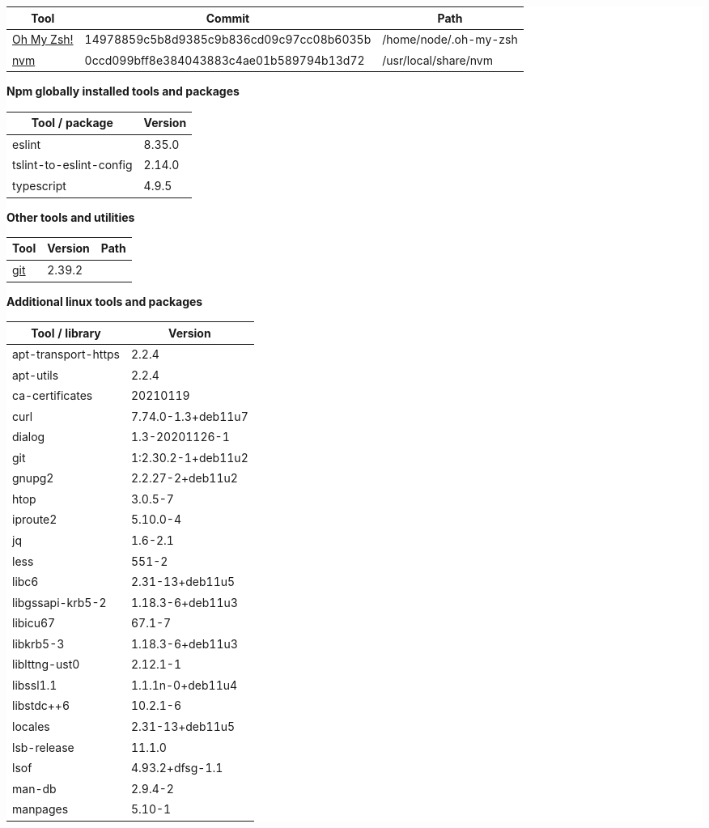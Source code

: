 | Tool                                             | Commit                                   | Path                  |
|--------------------------------------------------|------------------------------------------|-----------------------|
| [Oh My Zsh!](https://github.com/ohmyzsh/ohmyzsh) | 14978859c5b8d9385c9b836cd09c97cc08b6035b | /home/node/.oh-my-zsh |
| [nvm](https://github.com/nvm-sh/nvm.git)         | 0ccd099bff8e384043883c4ae01b589794b13d72 | /usr/local/share/nvm  |

**Npm globally installed tools and packages**

| Tool / package          | Version |
|-------------------------|---------|
| eslint                  | 8.35.0  |
| tslint-to-eslint-config | 2.14.0  |
| typescript              | 4.9.5   |

**Other tools and utilities**

| Tool                              | Version | Path |
|-----------------------------------|---------|------|
| [git](https://github.com/git/git) | 2.39.2  |

**Additional linux tools and packages**

| Tool / library      | Version                    |
|---------------------|----------------------------|
| apt-transport-https | 2.2.4                      |
| apt-utils           | 2.2.4                      |
| ca-certificates     | 20210119                   |
| curl                | 7.74.0-1.3+deb11u7         |
| dialog              | 1.3-20201126-1             |
| git                 | 1:2.30.2-1+deb11u2         |
| gnupg2              | 2.2.27-2+deb11u2           |
| htop                | 3.0.5-7                    |
| iproute2            | 5.10.0-4                   |
| jq                  | 1.6-2.1                    |
| less                | 551-2                      |
| libc6               | 2.31-13+deb11u5            |
| libgssapi-krb5-2    | 1.18.3-6+deb11u3           |
| libicu67            | 67.1-7                     |
| libkrb5-3           | 1.18.3-6+deb11u3           |
| liblttng-ust0       | 2.12.1-1                   |
| libssl1.1           | 1.1.1n-0+deb11u4           |
| libstdc++6          | 10.2.1-6                   |
| locales             | 2.31-13+deb11u5            |
| lsb-release         | 11.1.0                     |
| lsof                | 4.93.2+dfsg-1.1            |
| man-db              | 2.9.4-2                    |
| manpages            | 5.10-1                     |
